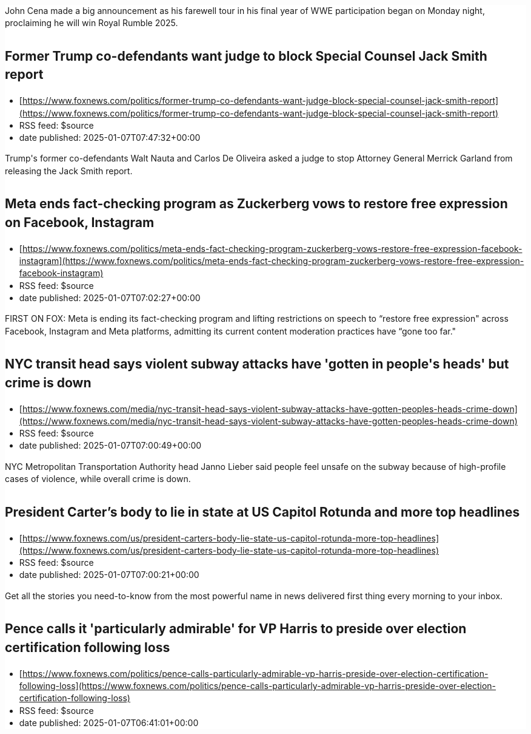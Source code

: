 John Cena made a big announcement as his farewell tour in his final year of WWE participation began on Monday night, proclaiming he will win Royal Rumble 2025.

## Former Trump co-defendants want judge to block Special Counsel Jack Smith report
 - [https://www.foxnews.com/politics/former-trump-co-defendants-want-judge-block-special-counsel-jack-smith-report](https://www.foxnews.com/politics/former-trump-co-defendants-want-judge-block-special-counsel-jack-smith-report)
 - RSS feed: $source
 - date published: 2025-01-07T07:47:32+00:00

Trump&apos;s former co-defendants Walt Nauta and Carlos De Oliveira asked a judge to stop Attorney General Merrick Garland from releasing the Jack Smith report.

## Meta ends fact-checking program as Zuckerberg vows to restore free expression on Facebook, Instagram
 - [https://www.foxnews.com/politics/meta-ends-fact-checking-program-zuckerberg-vows-restore-free-expression-facebook-instagram](https://www.foxnews.com/politics/meta-ends-fact-checking-program-zuckerberg-vows-restore-free-expression-facebook-instagram)
 - RSS feed: $source
 - date published: 2025-01-07T07:02:27+00:00

FIRST ON FOX: Meta is ending its fact-checking program and lifting restrictions on speech to “restore free expression&quot; across Facebook, Instagram and Meta platforms, admitting its current content moderation practices have “gone too far.&quot;

## NYC transit head says violent subway attacks have 'gotten in people's heads' but crime is down
 - [https://www.foxnews.com/media/nyc-transit-head-says-violent-subway-attacks-have-gotten-peoples-heads-crime-down](https://www.foxnews.com/media/nyc-transit-head-says-violent-subway-attacks-have-gotten-peoples-heads-crime-down)
 - RSS feed: $source
 - date published: 2025-01-07T07:00:49+00:00

NYC Metropolitan Transportation Authority head Janno Lieber said people feel unsafe on the subway because of high-profile cases of violence, while overall crime is down.

## President Carter’s body to lie in state at US Capitol Rotunda and more top headlines
 - [https://www.foxnews.com/us/president-carters-body-lie-state-us-capitol-rotunda-more-top-headlines](https://www.foxnews.com/us/president-carters-body-lie-state-us-capitol-rotunda-more-top-headlines)
 - RSS feed: $source
 - date published: 2025-01-07T07:00:21+00:00

Get all the stories you need-to-know from the most powerful name in news delivered first thing every morning to your inbox.

## Pence calls it 'particularly admirable' for VP Harris to preside over election certification following loss
 - [https://www.foxnews.com/politics/pence-calls-particularly-admirable-vp-harris-preside-over-election-certification-following-loss](https://www.foxnews.com/politics/pence-calls-particularly-admirable-vp-harris-preside-over-election-certification-following-loss)
 - RSS feed: $source
 - date published: 2025-01-07T06:41:01+00:00

